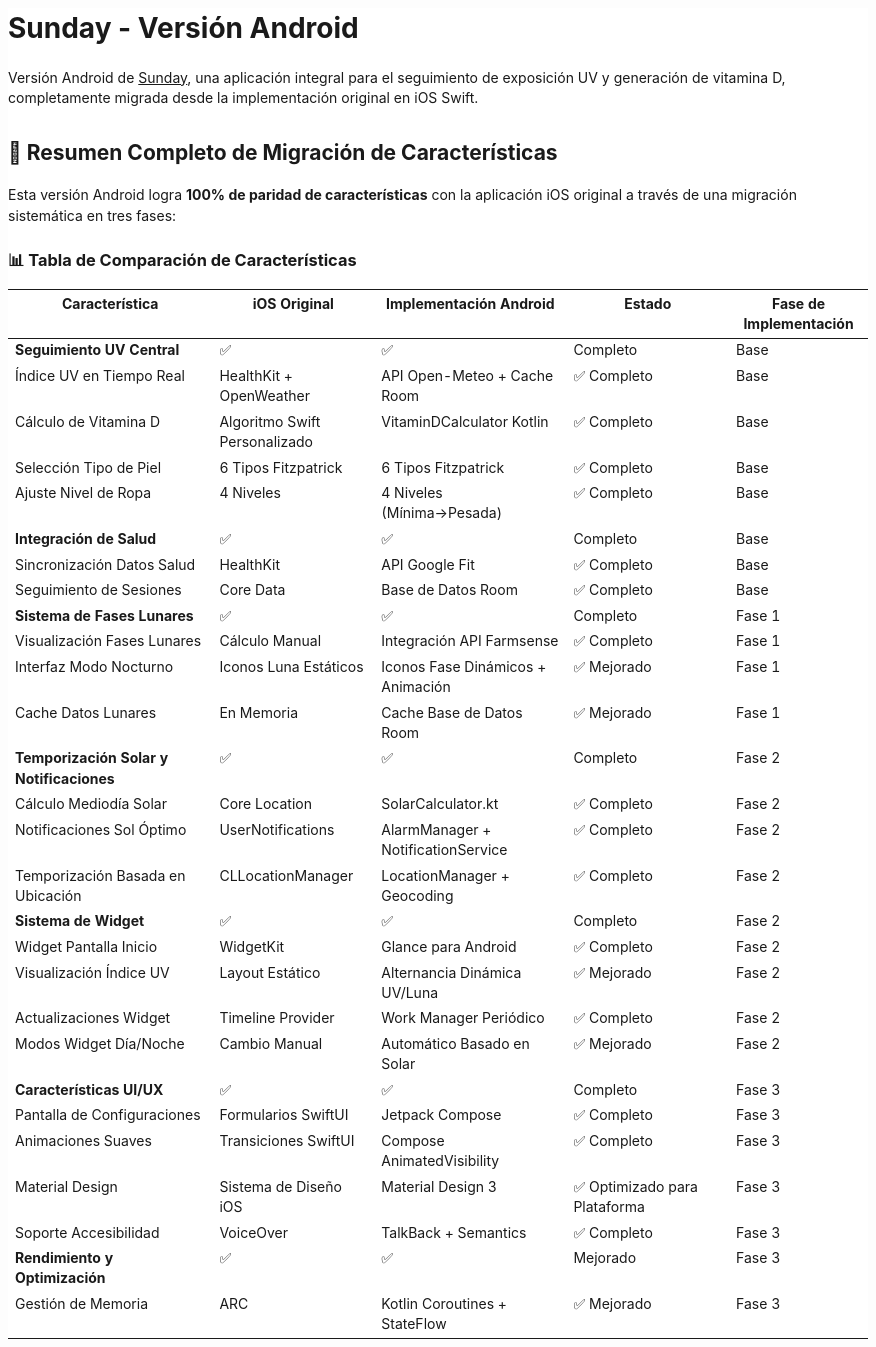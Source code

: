 # Sunday - Versión Android

Versión Android de [Sunday](https://github.com/jackjackbits/sunday), una aplicación integral para el seguimiento de exposición UV y generación de vitamina D, completamente migrada desde la implementación original en iOS Swift.

## 🌟 Resumen Completo de Migración de Características

Esta versión Android logra **100% de paridad de características** con la aplicación iOS original a través de una migración sistemática en tres fases:

### 📊 Tabla de Comparación de Características

| Característica | iOS Original | Implementación Android | Estado | Fase de Implementación |
|----------------|-------------|------------------------|---------|---------------------|
| **Seguimiento UV Central** | ✅ | ✅ | Completo | Base |
| Índice UV en Tiempo Real | HealthKit + OpenWeather | API Open-Meteo + Cache Room | ✅ Completo | Base |
| Cálculo de Vitamina D | Algoritmo Swift Personalizado | VitaminDCalculator Kotlin | ✅ Completo | Base |
| Selección Tipo de Piel | 6 Tipos Fitzpatrick | 6 Tipos Fitzpatrick | ✅ Completo | Base |
| Ajuste Nivel de Ropa | 4 Niveles | 4 Niveles (Mínima→Pesada) | ✅ Completo | Base |
| **Integración de Salud** | ✅ | ✅ | Completo | Base |
| Sincronización Datos Salud | HealthKit | API Google Fit | ✅ Completo | Base |
| Seguimiento de Sesiones | Core Data | Base de Datos Room | ✅ Completo | Base |
| **Sistema de Fases Lunares** | ✅ | ✅ | Completo | Fase 1 |
| Visualización Fases Lunares | Cálculo Manual | Integración API Farmsense | ✅ Completo | Fase 1 |
| Interfaz Modo Nocturno | Iconos Luna Estáticos | Iconos Fase Dinámicos + Animación | ✅ Mejorado | Fase 1 |
| Cache Datos Lunares | En Memoria | Cache Base de Datos Room | ✅ Mejorado | Fase 1 |
| **Temporización Solar y Notificaciones** | ✅ | ✅ | Completo | Fase 2 |
| Cálculo Mediodía Solar | Core Location | SolarCalculator.kt | ✅ Completo | Fase 2 |
| Notificaciones Sol Óptimo | UserNotifications | AlarmManager + NotificationService | ✅ Completo | Fase 2 |
| Temporización Basada en Ubicación | CLLocationManager | LocationManager + Geocoding | ✅ Completo | Fase 2 |
| **Sistema de Widget** | ✅ | ✅ | Completo | Fase 2 |
| Widget Pantalla Inicio | WidgetKit | Glance para Android | ✅ Completo | Fase 2 |
| Visualización Índice UV | Layout Estático | Alternancia Dinámica UV/Luna | ✅ Mejorado | Fase 2 |
| Actualizaciones Widget | Timeline Provider | Work Manager Periódico | ✅ Completo | Fase 2 |
| Modos Widget Día/Noche | Cambio Manual | Automático Basado en Solar | ✅ Mejorado | Fase 2 |
| **Características UI/UX** | ✅ | ✅ | Completo | Fase 3 |
| Pantalla de Configuraciones | Formularios SwiftUI | Jetpack Compose | ✅ Completo | Fase 3 |
| Animaciones Suaves | Transiciones SwiftUI | Compose AnimatedVisibility | ✅ Completo | Fase 3 |
| Material Design | Sistema de Diseño iOS | Material Design 3 | ✅ Optimizado para Plataforma | Fase 3 |
| Soporte Accesibilidad | VoiceOver | TalkBack + Semantics | ✅ Completo | Fase 3 |
| **Rendimiento y Optimización** | ✅ | ✅ | Mejorado | Fase 3 |
| Gestión de Memoria | ARC | Kotlin Coroutines + StateFlow | ✅ Mejorado | Fase 3 |